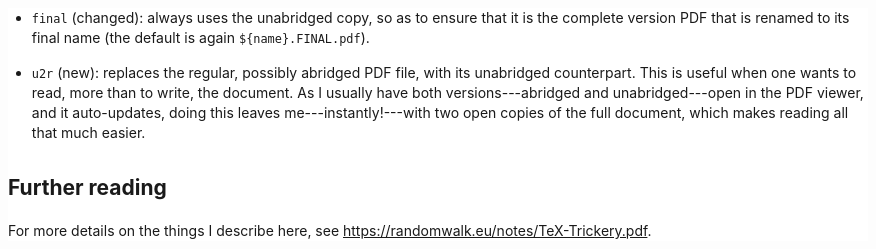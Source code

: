 - `final` (changed): always uses the unabridged copy, so as to ensure that it is the complete version PDF that is renamed to its final name (the default is again `${name}.FINAL.pdf`).

- `u2r` (new): replaces the regular, possibly abridged PDF file, with its unabridged counterpart. This is useful when one wants to read, more than to write, the document. As I usually have both versions---abridged and unabridged---open in the PDF viewer, and it auto-updates, doing this leaves me---instantly!---with two open copies of the full document, which makes reading all that much easier.

Further reading
---

For more details on the things I describe here, see <https://randomwalk.eu/notes/TeX-Trickery.pdf>.
